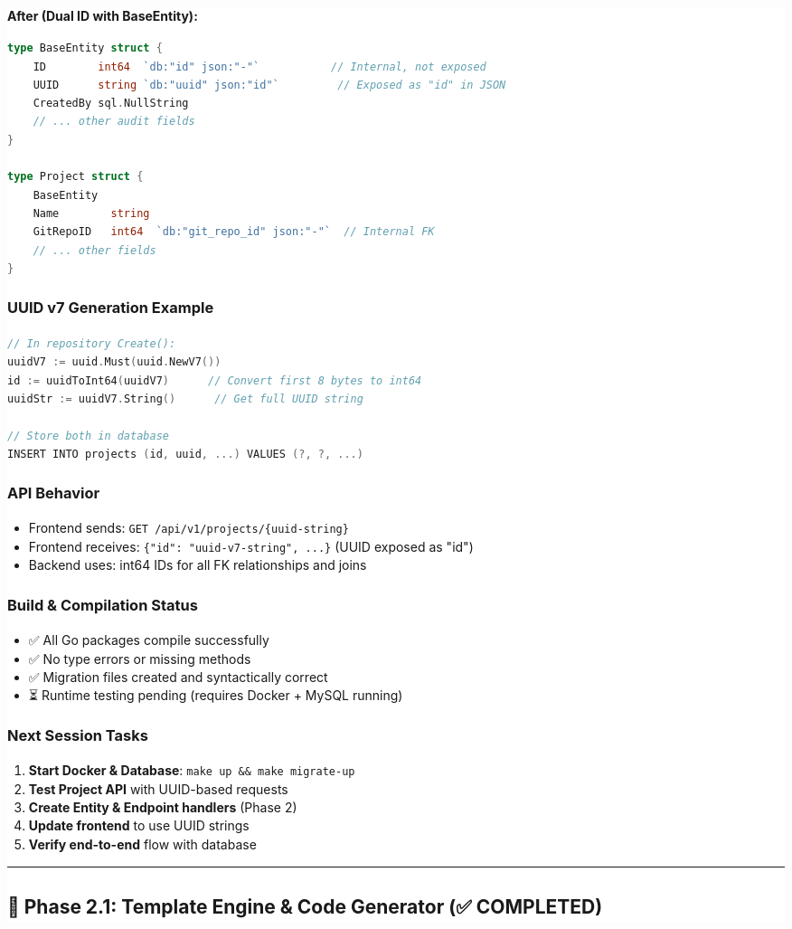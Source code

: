 **After (Dual ID with BaseEntity):**
```go
type BaseEntity struct {
    ID        int64  `db:"id" json:"-"`           // Internal, not exposed
    UUID      string `db:"uuid" json:"id"`         // Exposed as "id" in JSON
    CreatedBy sql.NullString
    // ... other audit fields
}

type Project struct {
    BaseEntity
    Name        string
    GitRepoID   int64  `db:"git_repo_id" json:"-"`  // Internal FK
    // ... other fields
}
```

### UUID v7 Generation Example
```go
// In repository Create():
uuidV7 := uuid.Must(uuid.NewV7())
id := uuidToInt64(uuidV7)      // Convert first 8 bytes to int64
uuidStr := uuidV7.String()      // Get full UUID string

// Store both in database
INSERT INTO projects (id, uuid, ...) VALUES (?, ?, ...)
```

### API Behavior
- Frontend sends: `GET /api/v1/projects/{uuid-string}`
- Frontend receives: `{"id": "uuid-v7-string", ...}` (UUID exposed as "id")
- Backend uses: int64 IDs for all FK relationships and joins

### Build & Compilation Status
- ✅ All Go packages compile successfully
- ✅ No type errors or missing methods
- ✅ Migration files created and syntactically correct
- ⏳ Runtime testing pending (requires Docker + MySQL running)

### Next Session Tasks
1. **Start Docker & Database**: `make up && make migrate-up`
2. **Test Project API** with UUID-based requests
3. **Create Entity & Endpoint handlers** (Phase 2)
4. **Update frontend** to use UUID strings
5. **Verify end-to-end** flow with database

---

## 🎨 Phase 2.1: Template Engine & Code Generator (✅ COMPLETED)
